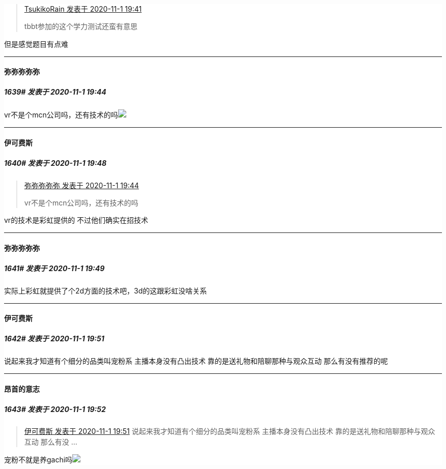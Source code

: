 
<blockquote><a href="httphttps://bbs.saraba1st.com/2b/forum.php?mod=redirect&amp;goto=findpost&amp;pid=49252268&amp;ptid=1969041" target="_blank">TsukikoRain 发表于 2020-11-1 19:41</a>

tbbt参加的这个学力测试还蛮有意思</blockquote>
但是感觉题目有点难


-----

####  弥弥弥弥弥  
##### 1639#       发表于 2020-11-1 19:44


vr不是个mcn公司吗，还有技术的吗<img src="https://static.saraba1st.com/image/smiley/face2017/067.png" referrerpolicy="no-referrer">


-----

####  伊可费斯  
##### 1640#       发表于 2020-11-1 19:48


<blockquote><a href="httphttps://bbs.saraba1st.com/2b/forum.php?mod=redirect&amp;goto=findpost&amp;pid=49252300&amp;ptid=1969041" target="_blank">弥弥弥弥弥 发表于 2020-11-1 19:44</a>

vr不是个mcn公司吗，还有技术的吗</blockquote>
vr的技术是彩虹提供的 不过他们确实在招技术


-----

####  弥弥弥弥弥  
##### 1641#       发表于 2020-11-1 19:49


实际上彩虹就提供了个2d方面的技术吧，3d的这跟彩虹没啥关系


-----

####  伊可费斯  
##### 1642#       发表于 2020-11-1 19:51


说起来我才知道有个细分的品类叫宠粉系 主播本身没有凸出技术 靠的是送礼物和陪聊那种与观众互动 那么有没有推荐的呢


-----

####  昂首的意志  
##### 1643#       发表于 2020-11-1 19:52


<blockquote><a href="httphttps://bbs.saraba1st.com/2b/forum.php?mod=redirect&amp;goto=findpost&amp;pid=49252378&amp;ptid=1969041" target="_blank">伊可费斯 发表于 2020-11-1 19:51</a>
说起来我才知道有个细分的品类叫宠粉系 主播本身没有凸出技术 靠的是送礼物和陪聊那种与观众互动 那么有没 ...</blockquote>
宠粉不就是养gachi吗<img src="https://static.saraba1st.com/image/smiley/face2017/067.png" referrerpolicy="no-referrer">
